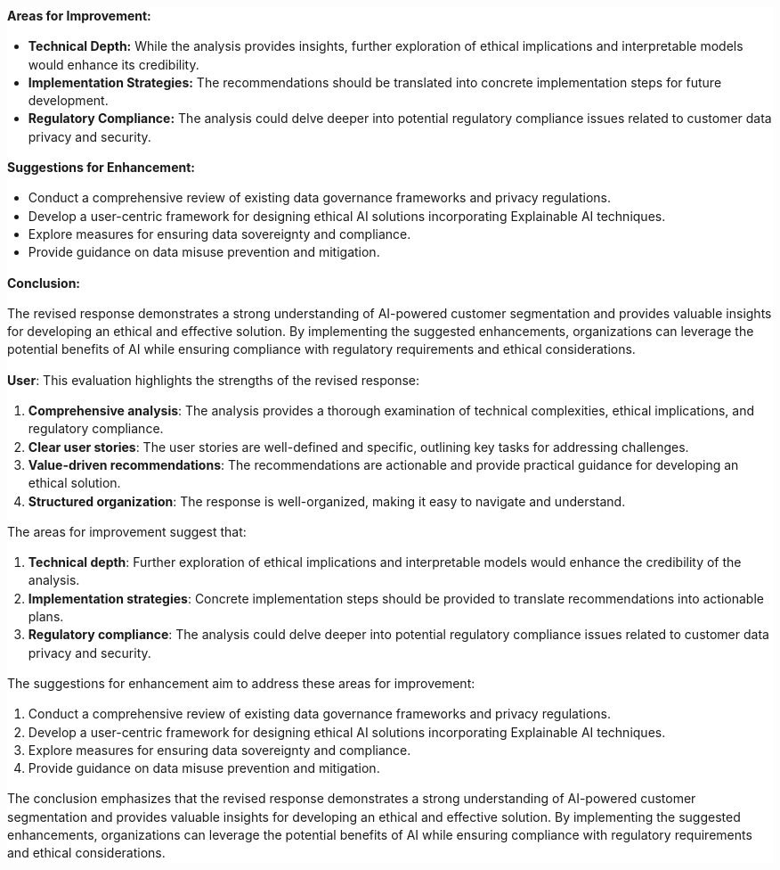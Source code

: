 **Areas for Improvement:**

- **Technical Depth:** While the analysis provides insights, further exploration of ethical implications and interpretable models would enhance its credibility.
- **Implementation Strategies:** The recommendations should be translated into concrete implementation steps for future development.
- **Regulatory Compliance:** The analysis could delve deeper into potential regulatory compliance issues related to customer data privacy and security.

**Suggestions for Enhancement:**

- Conduct a comprehensive review of existing data governance frameworks and privacy regulations.
- Develop a user-centric framework for designing ethical AI solutions incorporating Explainable AI techniques.
- Explore measures for ensuring data sovereignty and compliance.
- Provide guidance on data misuse prevention and mitigation.

**Conclusion:**

The revised response demonstrates a strong understanding of AI-powered customer segmentation and provides valuable insights for developing an ethical and effective solution. By implementing the suggested enhancements, organizations can leverage the potential benefits of AI while ensuring compliance with regulatory requirements and ethical considerations.

**User**: This evaluation highlights the strengths of the revised response:

1. **Comprehensive analysis**: The analysis provides a thorough examination of technical complexities, ethical implications, and regulatory compliance.
2. **Clear user stories**: The user stories are well-defined and specific, outlining key tasks for addressing challenges.
3. **Value-driven recommendations**: The recommendations are actionable and provide practical guidance for developing an ethical solution.
4. **Structured organization**: The response is well-organized, making it easy to navigate and understand.

The areas for improvement suggest that:

1. **Technical depth**: Further exploration of ethical implications and interpretable models would enhance the credibility of the analysis.
2. **Implementation strategies**: Concrete implementation steps should be provided to translate recommendations into actionable plans.
3. **Regulatory compliance**: The analysis could delve deeper into potential regulatory compliance issues related to customer data privacy and security.

The suggestions for enhancement aim to address these areas for improvement:

1. Conduct a comprehensive review of existing data governance frameworks and privacy regulations.
2. Develop a user-centric framework for designing ethical AI solutions incorporating Explainable AI techniques.
3. Explore measures for ensuring data sovereignty and compliance.
4. Provide guidance on data misuse prevention and mitigation.

The conclusion emphasizes that the revised response demonstrates a strong understanding of AI-powered customer segmentation and provides valuable insights for developing an ethical and effective solution. By implementing the suggested enhancements, organizations can leverage the potential benefits of AI while ensuring compliance with regulatory requirements and ethical considerations.
